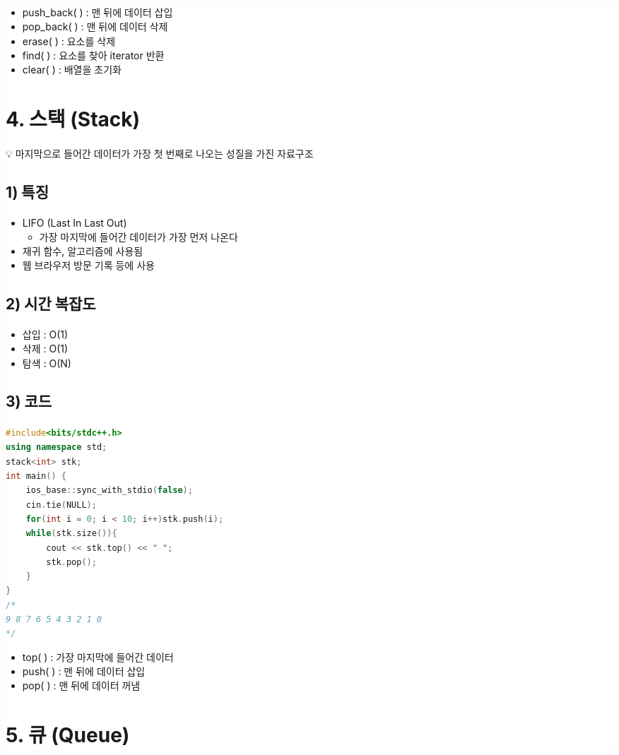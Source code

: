- push_back( ) : 맨 뒤에 데이터 삽입
- pop_back( ) : 맨 뒤에 데이터 삭제
- erase( ) : 요소를 삭제
- find( ) : 요소를 찾아 iterator 반환
- clear( ) : 배열을 초기화

# 4. 스택 (Stack)

<aside>
💡 마지막으로 들어간 데이터가 가장 첫 번째로 나오는 성질을 가진 자료구조

</aside>

## 1) 특징

- LIFO (Last In Last Out)
    - 가장 마지막에 들어간 데이터가 가장 먼저 나온다
- 재귀 함수, 알고리즘에 사용됨
- 웹 브라우저 방문 기록 등에 사용

## 2) 시간 복잡도

- 삽입 : O(1)
- 삭제 : O(1)
- 탐색 : O(N)

## 3) 코드

```cpp
#include<bits/stdc++.h> 
using namespace std;  
stack<int> stk; 
int main() {
    ios_base::sync_with_stdio(false);
    cin.tie(NULL);
    for(int i = 0; i < 10; i++)stk.push(i);  
    while(stk.size()){
        cout << stk.top() << " ";
        stk.pop();
    } 
}
/* 
9 8 7 6 5 4 3 2 1 0
*/
```

- top( ) : 가장 마지막에 들어간 데이터
- push( ) : 맨 뒤에 데이터 삽입
- pop( ) : 맨 뒤에 데이터 꺼냄

# 5. 큐 (Queue)
